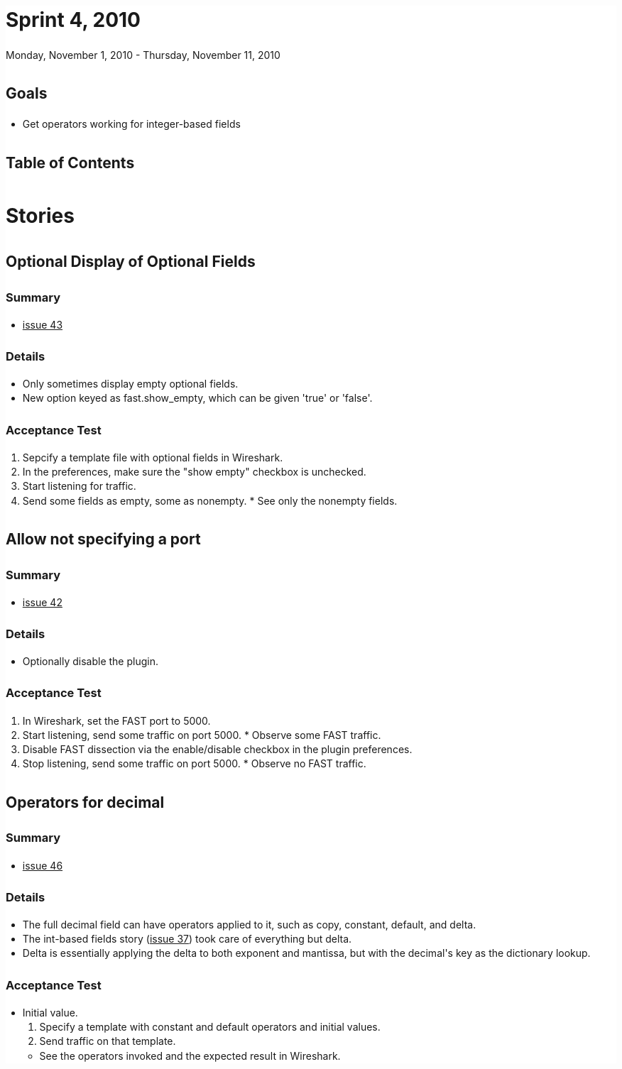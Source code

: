# Sprint 4, 2010 #
Monday, November 1, 2010 - Thursday, November 11, 2010

## Goals ##
  * Get operators working for integer-based fields

## Table of Contents ##


# Stories #

## Optional Display of Optional Fields ##
### Summary ###
  * [issue 43](https://code.google.com/p/fast-wireshark/issues/detail?id=43)
### Details ###
  * Only sometimes display empty optional fields.
  * New option keyed as fast.show\_empty, which can be given 'true' or 'false'.
### Acceptance Test ###
  1. Sepcify a template file with optional fields in Wireshark.
  1. In the preferences, make sure the "show empty" checkbox is unchecked.
  1. Start listening for traffic.
  1. Send some fields as empty, some as nonempty.
    * See only the nonempty fields.

## Allow not specifying a port ##
### Summary ###
  * [issue 42](https://code.google.com/p/fast-wireshark/issues/detail?id=42)
### Details ###
  * Optionally disable the plugin.
### Acceptance Test ###
  1. In Wireshark, set the FAST port to 5000.
  1. Start listening, send some traffic on port 5000.
    * Observe some FAST traffic.
  1. Disable FAST dissection via the enable/disable checkbox in the plugin preferences.
  1. Stop listening, send some traffic on port 5000.
    * Observe no FAST traffic.

## Operators for decimal ##
### Summary ###
  * [issue 46](https://code.google.com/p/fast-wireshark/issues/detail?id=46)
### Details ###
  * The full decimal field can have operators applied to it, such as copy, constant, default, and delta.
  * The int-based fields story ([issue 37](https://code.google.com/p/fast-wireshark/issues/detail?id=37)) took care of everything but delta.
  * Delta is essentially applying the delta to both exponent and mantissa, but with the decimal's key as the dictionary lookup.
### Acceptance Test ###
  * Initial value.
    1. Specify a template with constant and default operators and initial values.
    1. Send traffic on that template.
      * See the operators invoked and the expected result in Wireshark.